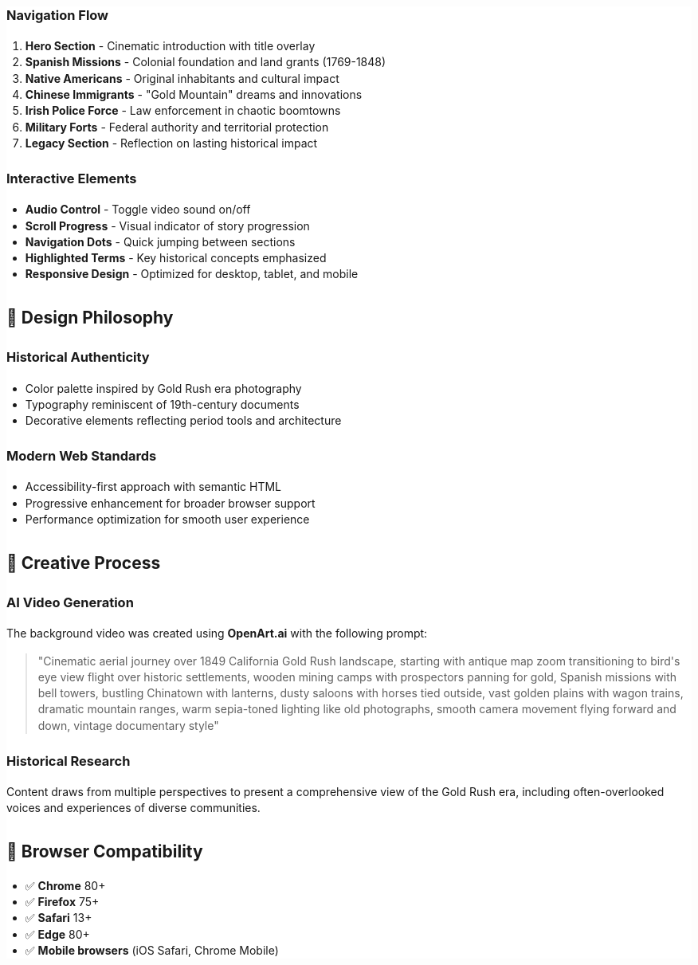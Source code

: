 ### **Navigation Flow**
1. **Hero Section** - Cinematic introduction with title overlay
2. **Spanish Missions** - Colonial foundation and land grants (1769-1848)
3. **Native Americans** - Original inhabitants and cultural impact
4. **Chinese Immigrants** - "Gold Mountain" dreams and innovations
5. **Irish Police Force** - Law enforcement in chaotic boomtowns
6. **Military Forts** - Federal authority and territorial protection
7. **Legacy Section** - Reflection on lasting historical impact

### **Interactive Elements**
- **Audio Control** - Toggle video sound on/off
- **Scroll Progress** - Visual indicator of story progression
- **Navigation Dots** - Quick jumping between sections
- **Highlighted Terms** - Key historical concepts emphasized
- **Responsive Design** - Optimized for desktop, tablet, and mobile

## 🎨 Design Philosophy

### **Historical Authenticity**
- Color palette inspired by Gold Rush era photography
- Typography reminiscent of 19th-century documents
- Decorative elements reflecting period tools and architecture

### **Modern Web Standards**
- Accessibility-first approach with semantic HTML
- Progressive enhancement for broader browser support
- Performance optimization for smooth user experience

## 🌟 Creative Process

### **AI Video Generation**
The background video was created using **OpenArt.ai** with the following prompt:
> "Cinematic aerial journey over 1849 California Gold Rush landscape, starting with antique map zoom transitioning to bird's eye view flight over historic settlements, wooden mining camps with prospectors panning for gold, Spanish missions with bell towers, bustling Chinatown with lanterns, dusty saloons with horses tied outside, vast golden plains with wagon trains, dramatic mountain ranges, warm sepia-toned lighting like old photographs, smooth camera movement flying forward and down, vintage documentary style"

### **Historical Research**
Content draws from multiple perspectives to present a comprehensive view of the Gold Rush era, including often-overlooked voices and experiences of diverse communities.

## 📱 Browser Compatibility

- ✅ **Chrome** 80+
- ✅ **Firefox** 75+
- ✅ **Safari** 13+
- ✅ **Edge** 80+
- ✅ **Mobile browsers** (iOS Safari, Chrome Mobile)
